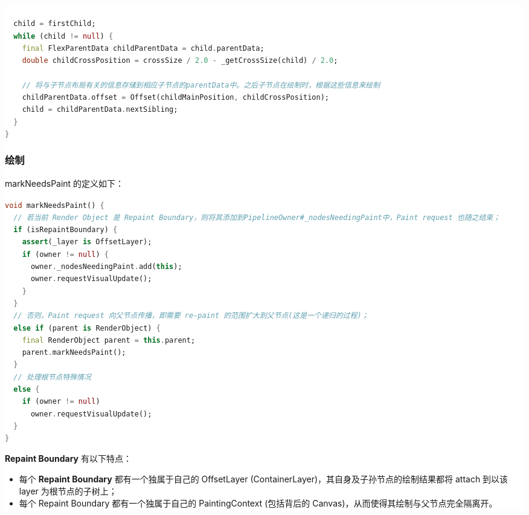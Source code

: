 ~~~dart
  
  child = firstChild;
  while (child != null) {
    final FlexParentData childParentData = child.parentData;
    double childCrossPosition = crossSize / 2.0 - _getCrossSize(child) / 2.0;
      
    // 将与子节点布局有关的信息存储到相应子节点的parentData中。之后子节点在绘制时，根据这些信息来绘制
    childParentData.offset = Offset(childMainPosition, childCrossPosition);
    child = childParentData.nextSibling;
  }
}
~~~

### 绘制

markNeedsPaint 的定义如下：

~~~dart
void markNeedsPaint() {
  // 若当前 Render Object 是 Repaint Boundary，则将其添加到PipelineOwner#_nodesNeedingPaint中，Paint request 也随之结束；
  if (isRepaintBoundary) {
    assert(_layer is OffsetLayer);
    if (owner != null) {
      owner._nodesNeedingPaint.add(this);
      owner.requestVisualUpdate();
    }
  } 
  // 否则，Paint request 向父节点传播，即需要 re-paint 的范围扩大到父节点(这是一个递归的过程)；
  else if (parent is RenderObject) {
    final RenderObject parent = this.parent;
    parent.markNeedsPaint();
  } 
  // 处理根节点特殊情况
  else {
    if (owner != null)
      owner.requestVisualUpdate();
  }
}
~~~

**Repaint Boundary** 有以下特点：

- 每个 **Repaint Boundary** 都有一个独属于自己的 OffsetLayer (ContainerLayer)，其自身及子孙节点的绘制结果都将 attach 到以该 layer 为根节点的子树上；
- 每个 Repaint Boundary 都有一个独属于自己的 PaintingContext (包括背后的 Canvas)，从而使得其绘制与父节点完全隔离开。
